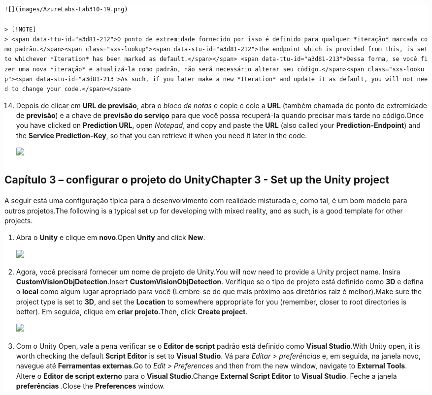     ![](images/AzureLabs-Lab310-19.png)

    > [!NOTE] 
    > <span data-ttu-id="a3d81-212">O ponto de extremidade fornecido por isso é definido para qualquer *iteração* marcada como padrão.</span><span class="sxs-lookup"><span data-stu-id="a3d81-212">The endpoint which is provided from this, is set to whichever *Iteration* has been marked as default.</span></span> <span data-ttu-id="a3d81-213">Dessa forma, se você fizer uma nova *iteração* e atualizá-la como padrão, não será necessário alterar seu código.</span><span class="sxs-lookup"><span data-stu-id="a3d81-213">As such, if you later make a new *Iteration* and update it as default, you will not need to change your code.</span></span>

14. <span data-ttu-id="a3d81-214">Depois de clicar em **URL de previsão**, abra o *bloco de notas* e copie e cole a **URL** (também chamada de ponto de extremidade de **previsão**) e a chave de **previsão do serviço** para que você possa recuperá-la quando precisar mais tarde no código.</span><span class="sxs-lookup"><span data-stu-id="a3d81-214">Once you have clicked on **Prediction URL**, open *Notepad*, and copy and paste the **URL** (also called your **Prediction-Endpoint**) and the **Service Prediction-Key**, so that you can retrieve it when you need it later in the code.</span></span>

    ![](images/AzureLabs-Lab310-20.png)

## <a name="chapter-3---set-up-the-unity-project"></a><span data-ttu-id="a3d81-215">Capítulo 3 – configurar o projeto do Unity</span><span class="sxs-lookup"><span data-stu-id="a3d81-215">Chapter 3 - Set up the Unity project</span></span>

<span data-ttu-id="a3d81-216">A seguir está uma configuração típica para o desenvolvimento com realidade misturada e, como tal, é um bom modelo para outros projetos.</span><span class="sxs-lookup"><span data-stu-id="a3d81-216">The following is a typical set up for developing with mixed reality, and as such, is a good template for other projects.</span></span>

1.  <span data-ttu-id="a3d81-217">Abra o **Unity** e clique em **novo**.</span><span class="sxs-lookup"><span data-stu-id="a3d81-217">Open **Unity** and click **New**.</span></span>

    ![](images/AzureLabs-Lab310-21.png)

2.  <span data-ttu-id="a3d81-218">Agora, você precisará fornecer um nome de projeto de Unity.</span><span class="sxs-lookup"><span data-stu-id="a3d81-218">You will now need to provide a Unity project name.</span></span> <span data-ttu-id="a3d81-219">Insira **CustomVisionObjDetection**.</span><span class="sxs-lookup"><span data-stu-id="a3d81-219">Insert **CustomVisionObjDetection**.</span></span> <span data-ttu-id="a3d81-220">Verifique se o tipo de projeto está definido como **3D** e defina o **local** como algum lugar apropriado para você (Lembre-se de que mais próximo aos diretórios raiz é melhor).</span><span class="sxs-lookup"><span data-stu-id="a3d81-220">Make sure the project type is set to **3D**, and set the **Location** to somewhere appropriate for you (remember, closer to root directories is better).</span></span> <span data-ttu-id="a3d81-221">Em seguida, clique em **criar projeto**.</span><span class="sxs-lookup"><span data-stu-id="a3d81-221">Then, click **Create project**.</span></span>

    ![](images/AzureLabs-Lab310-22.png)

3.  <span data-ttu-id="a3d81-222">Com o Unity Open, vale a pena verificar se o **Editor de script** padrão está definido como **Visual Studio**.</span><span class="sxs-lookup"><span data-stu-id="a3d81-222">With Unity open, it is worth checking the default **Script Editor** is set to **Visual Studio**.</span></span> <span data-ttu-id="a3d81-223">Vá para **Editar*  >  *preferências** e, em seguida, na janela novo, navegue até **Ferramentas externas**.</span><span class="sxs-lookup"><span data-stu-id="a3d81-223">Go to **Edit* > *Preferences** and then from the new window, navigate to **External Tools**.</span></span> <span data-ttu-id="a3d81-224">Altere o **Editor de script externo** para o **Visual Studio**.</span><span class="sxs-lookup"><span data-stu-id="a3d81-224">Change **External Script Editor** to **Visual Studio**.</span></span> <span data-ttu-id="a3d81-225">Feche a janela **preferências** .</span><span class="sxs-lookup"><span data-stu-id="a3d81-225">Close the **Preferences** window.</span></span>
